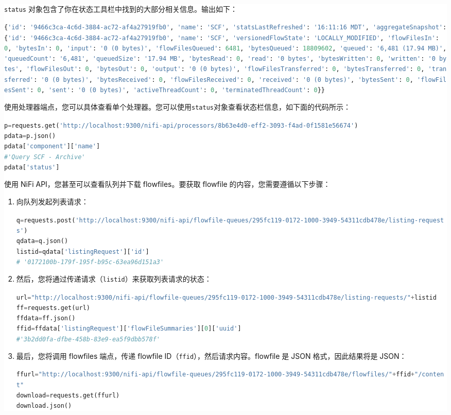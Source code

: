 `status` 对象包含了你在状态工具栏中找到的大部分相关信息。输出如下：

```py
{'id': '9466c3ca-4c6d-3884-ac72-af4a27919fb0', 'name': 'SCF', 'statsLastRefreshed': '16:11:16 MDT', 'aggregateSnapshot': {'id': '9466c3ca-4c6d-3884-ac72-af4a27919fb0', 'name': 'SCF', 'versionedFlowState': 'LOCALLY_MODIFIED', 'flowFilesIn': 0, 'bytesIn': 0, 'input': '0 (0 bytes)', 'flowFilesQueued': 6481, 'bytesQueued': 18809602, 'queued': '6,481 (17.94 MB)', 'queuedCount': '6,481', 'queuedSize': '17.94 MB', 'bytesRead': 0, 'read': '0 bytes', 'bytesWritten': 0, 'written': '0 bytes', 'flowFilesOut': 0, 'bytesOut': 0, 'output': '0 (0 bytes)', 'flowFilesTransferred': 0, 'bytesTransferred': 0, 'transferred': '0 (0 bytes)', 'bytesReceived': 0, 'flowFilesReceived': 0, 'received': '0 (0 bytes)', 'bytesSent': 0, 'flowFilesSent': 0, 'sent': '0 (0 bytes)', 'activeThreadCount': 0, 'terminatedThreadCount': 0}}
```

使用处理器端点，您可以具体查看单个处理器。您可以使用`status`对象查看状态栏信息，如下面的代码所示：

```py
p=requests.get('http://localhost:9300/nifi-api/processors/8b63e4d0-eff2-3093-f4ad-0f1581e56674')
pdata=p.json()
pdata['component']['name']
#'Query SCF - Archive'
pdata['status']
```

使用 NiFi API，您甚至可以查看队列并下载 flowfiles。要获取 flowfile 的内容，您需要遵循以下步骤：

1.  向队列发起列表请求：

    ```py
    q=requests.post('http://localhost:9300/nifi-api/flowfile-queues/295fc119-0172-1000-3949-54311cdb478e/listing-requests')
    qdata=q.json()
    listid=qdata['listingRequest']['id']  
    # '0172100b-179f-195f-b95c-63ea96d151a3'
    ```

1.  然后，您将通过传递请求（`listid`）来获取列表请求的状态：

    ```py
    url="http://localhost:9300/nifi-api/flowfile-queues/295fc119-0172-1000-3949-54311cdb478e/listing-requests/"+listid
    ff=requests.get(url)
    ffdata=ff.json()
    ffid=ffdata['listingRequest']['flowFileSummaries'][0]['uuid']
    #'3b2dd0fa-dfbe-458b-83e9-ea5f9dbb578f'
    ```

1.  最后，您将调用 flowfiles 端点，传递 flowfile ID（`ffid`），然后请求内容。flowfile 是 JSON 格式，因此结果将是 JSON：

    ```py
    ffurl="http://localhost:9300/nifi-api/flowfile-queues/295fc119-0172-1000-3949-54311cdb478e/flowfiles/"+ffid+"/content"
    download=requests.get(ffurl)
    download.json()
    ```
